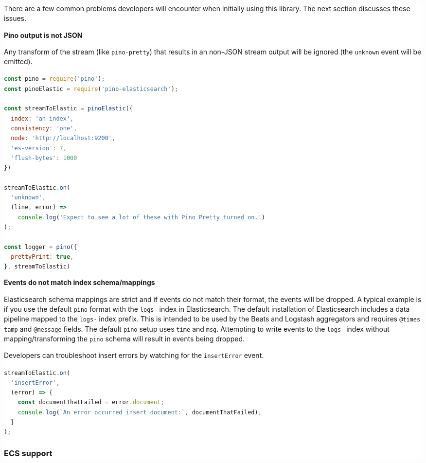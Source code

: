 There are a few common problems developers will encounter when initially using this library.  The next section discusses these issues.

**Pino output is not JSON**

Any transform of the stream (like `pino-pretty`) that results in an non-JSON stream output will be ignored (the `unknown` event will be emitted).

```js
const pino = require('pino');
const pinoElastic = require('pino-elasticsearch');

const streamToElastic = pinoElastic({
  index: 'an-index',
  consistency: 'one',
  node: 'http://localhost:9200',
  'es-version': 7,
  'flush-bytes': 1000
})

streamToElastic.on(
  'unknown',
  (line, error) =>
    console.log('Expect to see a lot of these with Pino Pretty turned on.')
);

const logger = pino({
  prettyPrint: true,
}, streamToElastic)
```

**Events do not match index schema/mappings**

Elasticsearch schema mappings are strict and if events do not match their format, the events will be dropped.  A typical example is if you use the default `pino` format with the `logs-` index in Elasticsearch.  The default installation of Elasticsearch includes a data pipeline mapped to the `logs-` index prefix.  This is intended to be used by the Beats and Logstash aggregators and requires `@timestamp` and `@message` fields.  The default `pino` setup uses `time` and `msg`.  Attempting to write events to the `logs-` index without mapping/transforming the `pino` schema will result in events being dropped.

Developers can troubleshoot insert errors by watching for the `insertError` event.

```js
streamToElastic.on(
  'insertError',
  (error) => {
    const documentThatFailed = error.document;
    console.log(`An error occurred insert document:`, documentThatFailed);
  }
);
```

### ECS support

